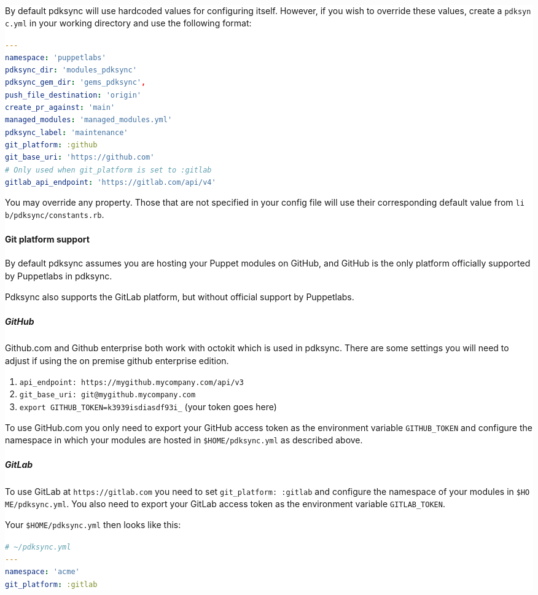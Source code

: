 By default pdksync will use hardcoded values for configuring itself. However, if you wish to override these values, create a `pdksync.yml` in your working directory and use the following format:

```yaml
---
namespace: 'puppetlabs'
pdksync_dir: 'modules_pdksync'
pdksync_gem_dir: 'gems_pdksync',
push_file_destination: 'origin'
create_pr_against: 'main'
managed_modules: 'managed_modules.yml'
pdksync_label: 'maintenance'
git_platform: :github
git_base_uri: 'https://github.com'
# Only used when git_platform is set to :gitlab
gitlab_api_endpoint: 'https://gitlab.com/api/v4'
```

You may override any property. Those that are not specified in your config file will use their corresponding default value from `lib/pdksync/constants.rb`.

#### Git platform support

By default pdksync assumes you are hosting your Puppet modules on GitHub, and GitHub is the only platform officially supported by Puppetlabs in pdksync.

Pdksync also supports the GitLab platform, but without official support by Puppetlabs.

##### GitHub

Github.com and Github enterprise both work with octokit which is used in pdksync.  There are some settings
you will need to adjust if using the on premise github enterprise edition.

1. `api_endpoint: https://mygithub.mycompany.com/api/v3`
2. `git_base_uri: git@mygithub.mycompany.com`
3. `export GITHUB_TOKEN=k3939isdiasdf93i_`  (your token goes here)

To use GitHub.com you only need to export your GitHub access token as the
environment variable `GITHUB_TOKEN` and configure the namespace in which your
modules are hosted in `$HOME/pdksync.yml` as described above.

##### GitLab

To use GitLab at `https://gitlab.com` you need to set `git_platform: :gitlab`
and configure the namespace of your modules in `$HOME/pdksync.yml`. You also
need to export your GitLab access token as the environment variable
`GITLAB_TOKEN`.

Your `$HOME/pdksync.yml` then looks like this:

```yaml
# ~/pdksync.yml
---
namespace: 'acme'
git_platform: :gitlab
```
